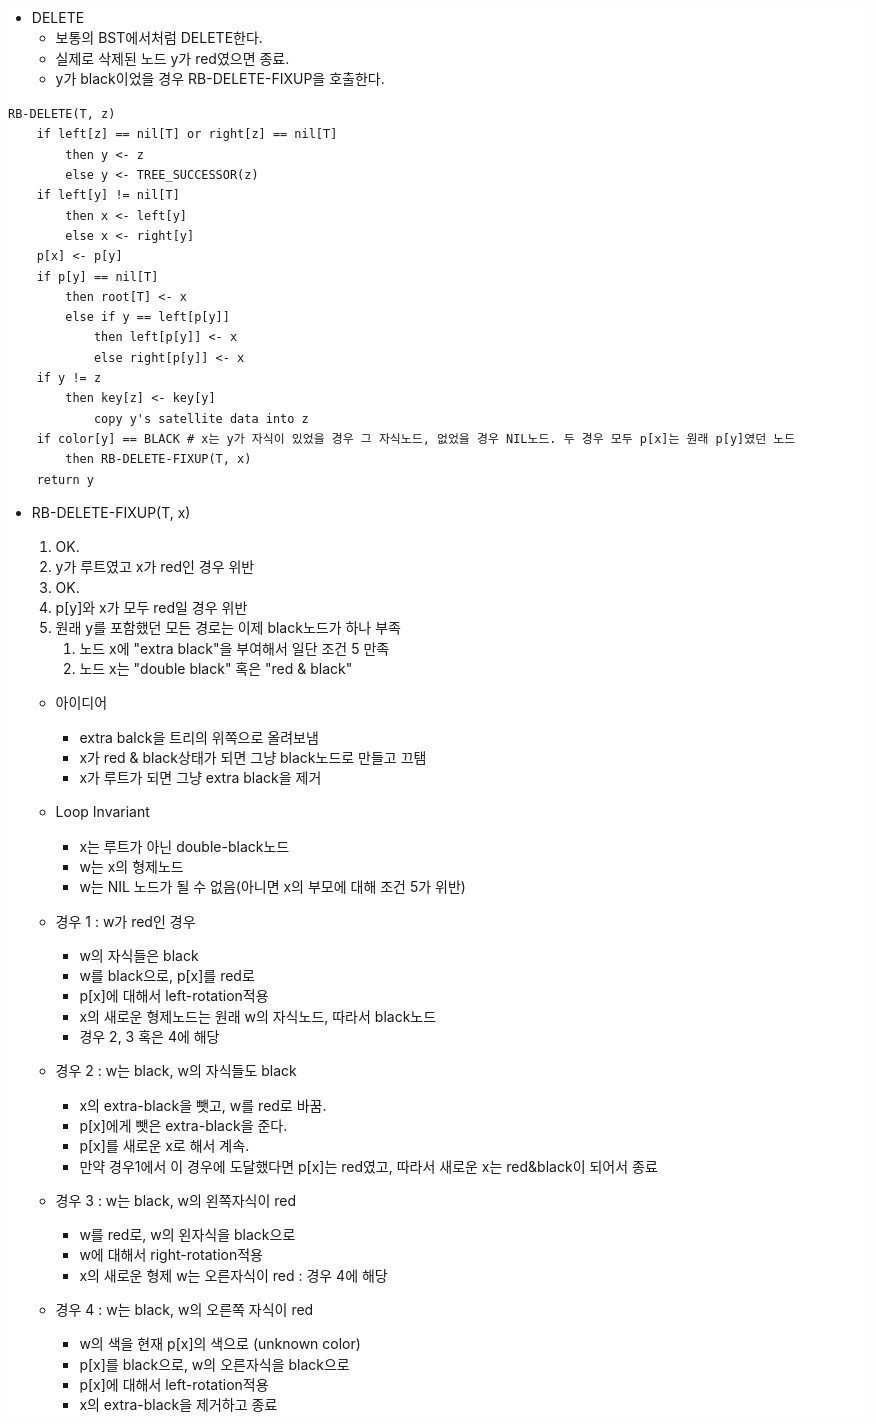 - DELETE
    - 보통의 BST에서처럼 DELETE한다.
    - 실제로 삭제된 노드 y가 red였으면 종료.
    - y가 black이었을 경우 RB-DELETE-FIXUP을 호출한다.

```
RB-DELETE(T, z)
    if left[z] == nil[T] or right[z] == nil[T]
        then y <- z
        else y <- TREE_SUCCESSOR(z)
    if left[y] != nil[T]
        then x <- left[y]
        else x <- right[y]
    p[x] <- p[y]
    if p[y] == nil[T]
        then root[T] <- x
        else if y == left[p[y]]
            then left[p[y]] <- x
            else right[p[y]] <- x
    if y != z
        then key[z] <- key[y]
            copy y's satellite data into z
    if color[y] == BLACK # x는 y가 자식이 있었을 경우 그 자식노드, 없었을 경우 NIL노드. 두 경우 모두 p[x]는 원래 p[y]였던 노드
        then RB-DELETE-FIXUP(T, x)
    return y
```

- RB-DELETE-FIXUP(T, x)
    1. OK.
    2. y가 루트였고 x가 red인 경우 위반
    3. OK.
    4. p[y]와 x가 모두 red일 경우 위반
    5. 원래 y를 포함했던 모든 경로는 이제 black노드가 하나 부족
        1) 노드 x에 "extra black"을 부여해서 일단 조건 5 만족
        2) 노드 x는 "double black" 혹은 "red & black"

    - 아이디어
        - extra balck을 트리의 위쪽으로 올려보냄
        - x가 red & black상태가 되면 그냥 black노드로 만들고 끄탬
        - x가 루트가 되면 그냥 extra black을 제거
    - Loop Invariant
        - x는 루트가 아닌 double-black노드
        - w는 x의 형제노드
        - w는 NIL 노드가 될 수 없음(아니면 x의 부모에 대해 조건 5가 위반)

    - 경우 1 : w가 red인 경우
        - w의 자식들은 black
        - w를 black으로, p[x]를 red로
        - p[x]에 대해서 left-rotation적용
        - x의 새로운 형제노드는 원래 w의 자식노드, 따라서 black노드
        - 경우 2, 3 혹은 4에 해당
    - 경우 2 : w는 black, w의 자식들도 black
        - x의 extra-black을 뺏고, w를 red로 바꿈.
        - p[x]에게 뺏은 extra-black을 준다.
        - p[x]를 새로운 x로 해서 계속.
        - 만약 경우1에서 이 경우에 도달했다면 p[x]는 red였고, 따라서 새로운 x는 red&black이 되어서 종료
    - 경우 3 : w는 black, w의 왼쪽자식이 red
        - w를 red로, w의 왼자식을 black으로
        - w에 대해서 right-rotation적용
        - x의 새로운 형제 w는 오른자식이 red : 경우 4에 해당
    - 경우 4 : w는 black, w의 오른쪽 자식이 red
        - w의 색을 현재 p[x]의 색으로 (unknown color)
        - p[x]를 black으로, w의 오른자식을 black으로
        - p[x]에 대해서 left-rotation적용
        - x의 extra-black을 제거하고 종료
